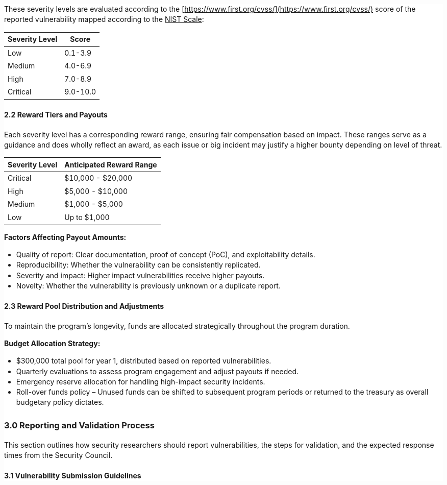 These severity levels are evaluated according to the [https://www.first.org/cvss/](https://www.first.org/cvss/) score of the reported vulnerability mapped according to the [NIST Scale](https://nvd.nist.gov/vuln-metrics/cvss):

| Severity Level | Score    |
| -------------- | -------- |
| Low            | 0.1-3.9  |
| Medium         | 4.0-6.9  |
| High           | 7.0-8.9  |
| Critical       | 9.0-10.0 |

#### 2.2 Reward Tiers and Payouts

Each severity level has a corresponding reward range, ensuring fair compensation based on impact. These ranges serve as a guidance and does wholly reflect an award, as each issue or big incident may justify a higher bounty depending on level of threat.

| Severity Level | Anticipated Reward Range |
| -------------- | ------------------------ |
| Critical       | $10,000 - $20,000        |
| High           | $5,000 - $10,000         |
| Medium         | $1,000 - $5,000          |
| Low            | Up to $1,000             |

**Factors Affecting Payout Amounts:**

* Quality of report: Clear documentation, proof of concept (PoC), and exploitability details.
* Reproducibility: Whether the vulnerability can be consistently replicated.
* Severity and impact: Higher impact vulnerabilities receive higher payouts.
* Novelty: Whether the vulnerability is previously unknown or a duplicate report.

#### 2.3 Reward Pool Distribution and Adjustments

To maintain the program’s longevity, funds are allocated strategically throughout the program duration.

**Budget Allocation Strategy:**

* $300,000 total pool for year 1, distributed based on reported vulnerabilities.
* Quarterly evaluations to assess program engagement and adjust payouts if needed.
* Emergency reserve allocation for handling high-impact security incidents.
* Roll-over funds policy – Unused funds can be shifted to subsequent program periods or returned to the treasury as overall budgetary policy dictates.

### 3.0 Reporting and Validation Process

This section outlines how security researchers should report vulnerabilities, the steps for validation, and the expected response times from the Security Council.

#### 3.1 Vulnerability Submission Guidelines
